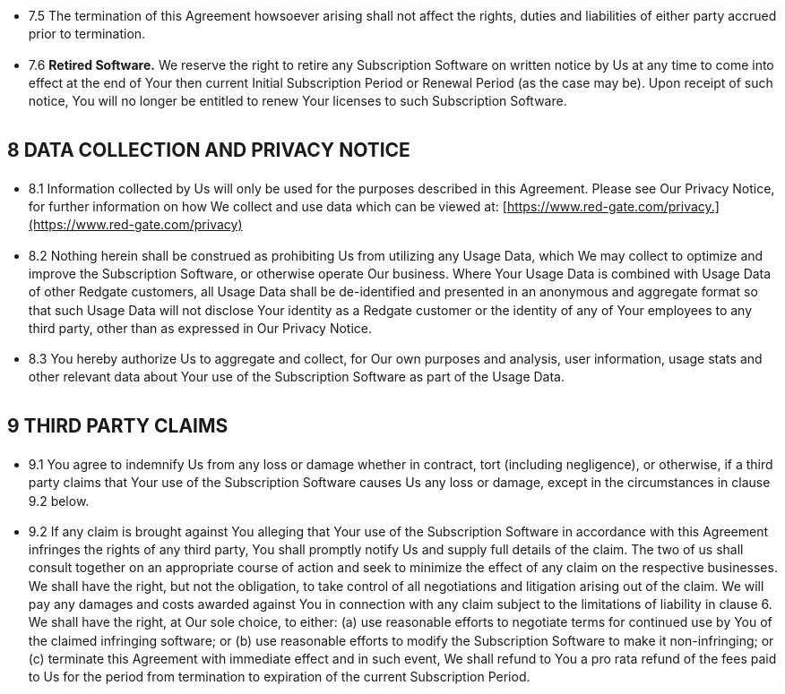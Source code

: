 - 7.5 The termination of this Agreement howsoever arising shall not
affect the rights, duties and liabilities of either party accrued
prior to termination.

- 7.6 **Retired Software.** We reserve the right to retire any
Subscription Software on written notice by Us at any time to come into
effect at the end of Your then current Initial Subscription Period or
Renewal Period (as the case may be). Upon receipt of such notice, You
will no longer be entitled to renew Your licenses to such Subscription
Software.

## 8 DATA COLLECTION AND PRIVACY NOTICE 

- 8.1 Information collected by Us will only be used for the purposes
described in this Agreement. Please see Our Privacy Notice, for
further information on how We collect and use data which can be viewed
at:
[https://www.red-gate.com/privacy.](https://www.red-gate.com/privacy)

- 8.2 Nothing herein shall be construed as prohibiting Us from utilizing
any Usage Data, which We may collect to optimize and improve the
Subscription Software, or otherwise operate Our business. Where Your
Usage Data is combined with Usage Data of other Redgate customers, all
Usage Data shall be de-identified and presented in an anonymous and
aggregate format so that such Usage Data will not disclose Your
identity as a Redgate customer or the identity of any of Your
employees to any third party, other than as expressed in Our Privacy
Notice.

- 8.3 You hereby authorize Us to aggregate and collect, for Our own
purposes and analysis, user information, usage stats and other
relevant data about Your use of the Subscription Software as part of
the Usage Data.

## 9 THIRD PARTY CLAIMS 

- 9.1 You agree to indemnify Us from any loss or damage whether in
contract, tort (including negligence), or otherwise, if a third party
claims that Your use of the Subscription Software causes Us any loss
or damage, except in the circumstances in clause 9.2 below.

- 9.2 If any claim is brought against You alleging that Your use of the
Subscription Software in accordance with this Agreement infringes the
rights of any third party, You shall promptly notify Us and supply
full details of the claim. The two of us shall consult together on an
appropriate course of action and seek to minimize the effect of any
claim on the respective businesses. We shall have the right, but not
the obligation, to take control of all negotiations and litigation
arising out of the claim. We will pay any damages and costs awarded
against You in connection with any claim subject to the limitations of
liability in clause 6. We shall have the right, at Our sole choice, to
either: (a) use reasonable efforts to negotiate terms for continued
use by You of the claimed infringing software; or (b) use reasonable
efforts to modify the Subscription Software to make it non-infringing;
or (c) terminate this Agreement with immediate effect and in such
event, We shall refund to You a pro rata refund of the fees paid to Us
for the period from termination to expiration of the current
Subscription Period.
